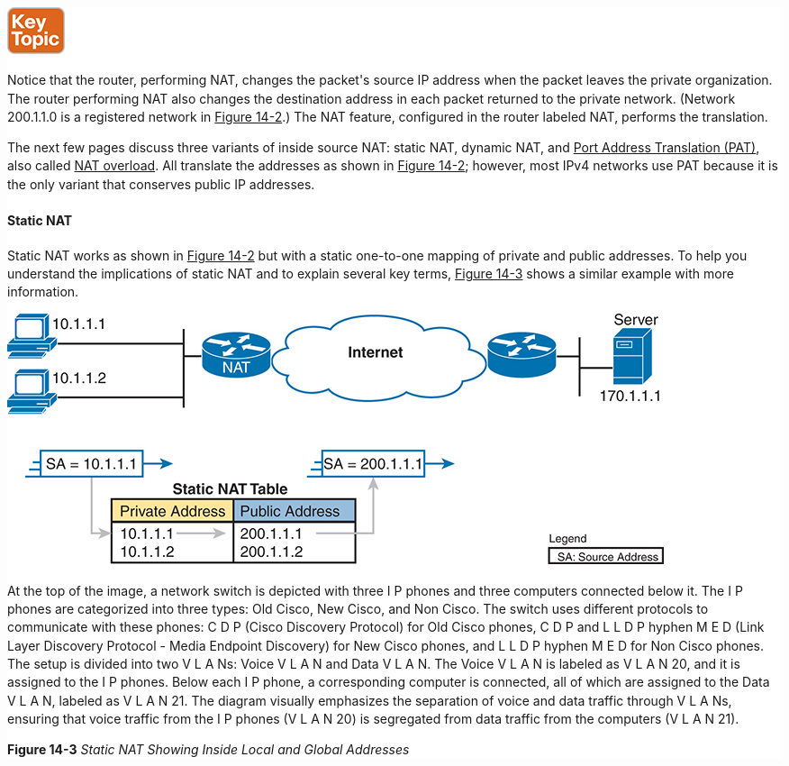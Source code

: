 
![Key Topic button.](images/vol2_key_topic.jpg)

Notice that the router, performing NAT, changes the packet's source IP address when the packet leaves the private organization. The router performing NAT also changes the destination address in each packet returned to the private network. (Network 200.1.1.0 is a registered network in [Figure 14-2](vol2_ch14.xhtml#ch14fig02).) The NAT feature, configured in the router labeled NAT, performs the translation.

The next few pages discuss three variants of inside source NAT: static NAT, dynamic NAT, and [Port Address Translation (PAT)](vol2_gloss.xhtml#gloss_257), also called [NAT overload](vol2_gloss.xhtml#gloss_222). All translate the addresses as shown in [Figure 14-2](vol2_ch14.xhtml#ch14fig02); however, most IPv4 networks use PAT because it is the only variant that conserves public IP addresses.

#### Static NAT

Static NAT works as shown in [Figure 14-2](vol2_ch14.xhtml#ch14fig02) but with a static one-to-one mapping of private and public addresses. To help you understand the implications of static NAT and to explain several key terms, [Figure 14-3](vol2_ch14.xhtml#ch14fig03) shows a similar example with more information.

![A diagram showcases a sample access switch setup with I P phones and computers, illustrating V L A N (Virtual Local Area Network) configurations.](images/vol2_14fig03.jpg)


At the top of the image, a network switch is depicted with three I P phones and three computers connected below it. The I P phones are categorized into three types: Old Cisco, New Cisco, and Non Cisco. The switch uses different protocols to communicate with these phones: C D P (Cisco Discovery Protocol) for Old Cisco phones, C D P and L L D P hyphen M E D (Link Layer Discovery Protocol - Media Endpoint Discovery) for New Cisco phones, and L L D P hyphen M E D for Non Cisco phones. The setup is divided into two V L A Ns: Voice V L A N and Data V L A N. The Voice V L A N is labeled as V L A N 20, and it is assigned to the I P phones. Below each I P phone, a corresponding computer is connected, all of which are assigned to the Data V L A N, labeled as V L A N 21. The diagram visually emphasizes the separation of voice and data traffic through V L A Ns, ensuring that voice traffic from the I P phones (V L A N 20) is segregated from data traffic from the computers (V L A N 21).

**Figure 14-3** *Static NAT Showing Inside Local and Global Addresses*
